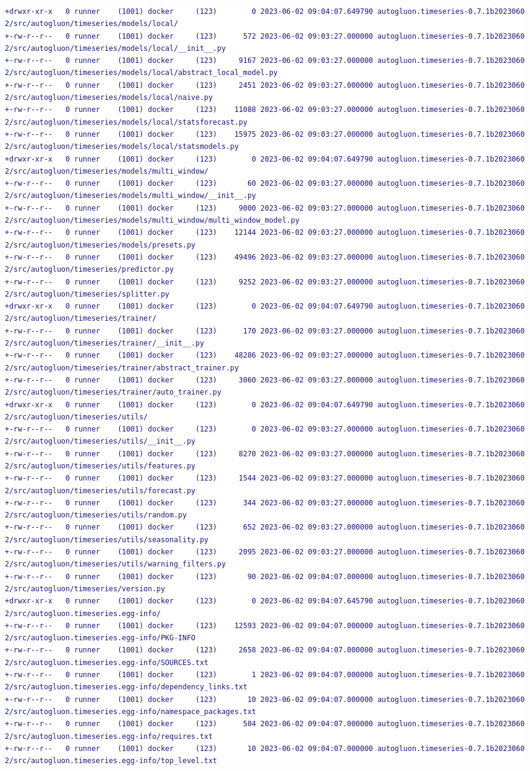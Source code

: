 ```diff
+drwxr-xr-x   0 runner    (1001) docker     (123)        0 2023-06-02 09:04:07.649790 autogluon.timeseries-0.7.1b20230602/src/autogluon/timeseries/models/local/
+-rw-r--r--   0 runner    (1001) docker     (123)      572 2023-06-02 09:03:27.000000 autogluon.timeseries-0.7.1b20230602/src/autogluon/timeseries/models/local/__init__.py
+-rw-r--r--   0 runner    (1001) docker     (123)     9167 2023-06-02 09:03:27.000000 autogluon.timeseries-0.7.1b20230602/src/autogluon/timeseries/models/local/abstract_local_model.py
+-rw-r--r--   0 runner    (1001) docker     (123)     2451 2023-06-02 09:03:27.000000 autogluon.timeseries-0.7.1b20230602/src/autogluon/timeseries/models/local/naive.py
+-rw-r--r--   0 runner    (1001) docker     (123)    11088 2023-06-02 09:03:27.000000 autogluon.timeseries-0.7.1b20230602/src/autogluon/timeseries/models/local/statsforecast.py
+-rw-r--r--   0 runner    (1001) docker     (123)    15975 2023-06-02 09:03:27.000000 autogluon.timeseries-0.7.1b20230602/src/autogluon/timeseries/models/local/statsmodels.py
+drwxr-xr-x   0 runner    (1001) docker     (123)        0 2023-06-02 09:04:07.649790 autogluon.timeseries-0.7.1b20230602/src/autogluon/timeseries/models/multi_window/
+-rw-r--r--   0 runner    (1001) docker     (123)       60 2023-06-02 09:03:27.000000 autogluon.timeseries-0.7.1b20230602/src/autogluon/timeseries/models/multi_window/__init__.py
+-rw-r--r--   0 runner    (1001) docker     (123)     9000 2023-06-02 09:03:27.000000 autogluon.timeseries-0.7.1b20230602/src/autogluon/timeseries/models/multi_window/multi_window_model.py
+-rw-r--r--   0 runner    (1001) docker     (123)    12144 2023-06-02 09:03:27.000000 autogluon.timeseries-0.7.1b20230602/src/autogluon/timeseries/models/presets.py
+-rw-r--r--   0 runner    (1001) docker     (123)    49496 2023-06-02 09:03:27.000000 autogluon.timeseries-0.7.1b20230602/src/autogluon/timeseries/predictor.py
+-rw-r--r--   0 runner    (1001) docker     (123)     9252 2023-06-02 09:03:27.000000 autogluon.timeseries-0.7.1b20230602/src/autogluon/timeseries/splitter.py
+drwxr-xr-x   0 runner    (1001) docker     (123)        0 2023-06-02 09:04:07.649790 autogluon.timeseries-0.7.1b20230602/src/autogluon/timeseries/trainer/
+-rw-r--r--   0 runner    (1001) docker     (123)      170 2023-06-02 09:03:27.000000 autogluon.timeseries-0.7.1b20230602/src/autogluon/timeseries/trainer/__init__.py
+-rw-r--r--   0 runner    (1001) docker     (123)    48286 2023-06-02 09:03:27.000000 autogluon.timeseries-0.7.1b20230602/src/autogluon/timeseries/trainer/abstract_trainer.py
+-rw-r--r--   0 runner    (1001) docker     (123)     3060 2023-06-02 09:03:27.000000 autogluon.timeseries-0.7.1b20230602/src/autogluon/timeseries/trainer/auto_trainer.py
+drwxr-xr-x   0 runner    (1001) docker     (123)        0 2023-06-02 09:04:07.649790 autogluon.timeseries-0.7.1b20230602/src/autogluon/timeseries/utils/
+-rw-r--r--   0 runner    (1001) docker     (123)        0 2023-06-02 09:03:27.000000 autogluon.timeseries-0.7.1b20230602/src/autogluon/timeseries/utils/__init__.py
+-rw-r--r--   0 runner    (1001) docker     (123)     8270 2023-06-02 09:03:27.000000 autogluon.timeseries-0.7.1b20230602/src/autogluon/timeseries/utils/features.py
+-rw-r--r--   0 runner    (1001) docker     (123)     1544 2023-06-02 09:03:27.000000 autogluon.timeseries-0.7.1b20230602/src/autogluon/timeseries/utils/forecast.py
+-rw-r--r--   0 runner    (1001) docker     (123)      344 2023-06-02 09:03:27.000000 autogluon.timeseries-0.7.1b20230602/src/autogluon/timeseries/utils/random.py
+-rw-r--r--   0 runner    (1001) docker     (123)      652 2023-06-02 09:03:27.000000 autogluon.timeseries-0.7.1b20230602/src/autogluon/timeseries/utils/seasonality.py
+-rw-r--r--   0 runner    (1001) docker     (123)     2095 2023-06-02 09:03:27.000000 autogluon.timeseries-0.7.1b20230602/src/autogluon/timeseries/utils/warning_filters.py
+-rw-r--r--   0 runner    (1001) docker     (123)       90 2023-06-02 09:04:07.000000 autogluon.timeseries-0.7.1b20230602/src/autogluon/timeseries/version.py
+drwxr-xr-x   0 runner    (1001) docker     (123)        0 2023-06-02 09:04:07.645790 autogluon.timeseries-0.7.1b20230602/src/autogluon.timeseries.egg-info/
+-rw-r--r--   0 runner    (1001) docker     (123)    12593 2023-06-02 09:04:07.000000 autogluon.timeseries-0.7.1b20230602/src/autogluon.timeseries.egg-info/PKG-INFO
+-rw-r--r--   0 runner    (1001) docker     (123)     2658 2023-06-02 09:04:07.000000 autogluon.timeseries-0.7.1b20230602/src/autogluon.timeseries.egg-info/SOURCES.txt
+-rw-r--r--   0 runner    (1001) docker     (123)        1 2023-06-02 09:04:07.000000 autogluon.timeseries-0.7.1b20230602/src/autogluon.timeseries.egg-info/dependency_links.txt
+-rw-r--r--   0 runner    (1001) docker     (123)       10 2023-06-02 09:04:07.000000 autogluon.timeseries-0.7.1b20230602/src/autogluon.timeseries.egg-info/namespace_packages.txt
+-rw-r--r--   0 runner    (1001) docker     (123)      504 2023-06-02 09:04:07.000000 autogluon.timeseries-0.7.1b20230602/src/autogluon.timeseries.egg-info/requires.txt
+-rw-r--r--   0 runner    (1001) docker     (123)       10 2023-06-02 09:04:07.000000 autogluon.timeseries-0.7.1b20230602/src/autogluon.timeseries.egg-info/top_level.txt
```